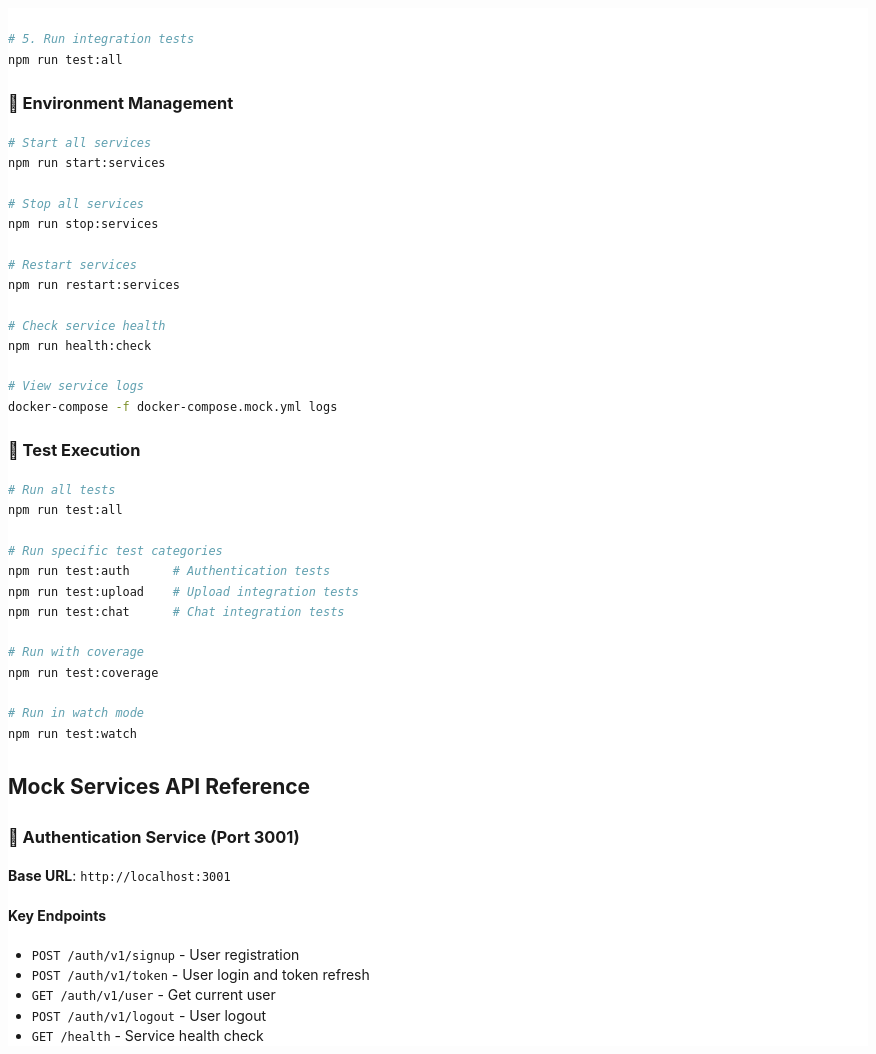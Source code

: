 ```bash

# 5. Run integration tests
npm run test:all
```

### 🔧 Environment Management
```bash
# Start all services
npm run start:services

# Stop all services
npm run stop:services

# Restart services
npm run restart:services

# Check service health
npm run health:check

# View service logs
docker-compose -f docker-compose.mock.yml logs
```

### 🧪 Test Execution
```bash
# Run all tests
npm run test:all

# Run specific test categories
npm run test:auth      # Authentication tests
npm run test:upload    # Upload integration tests
npm run test:chat      # Chat integration tests

# Run with coverage
npm run test:coverage

# Run in watch mode
npm run test:watch
```

## Mock Services API Reference

### 🔐 Authentication Service (Port 3001)
**Base URL**: `http://localhost:3001`

#### Key Endpoints
- `POST /auth/v1/signup` - User registration
- `POST /auth/v1/token` - User login and token refresh
- `GET /auth/v1/user` - Get current user
- `POST /auth/v1/logout` - User logout
- `GET /health` - Service health check

